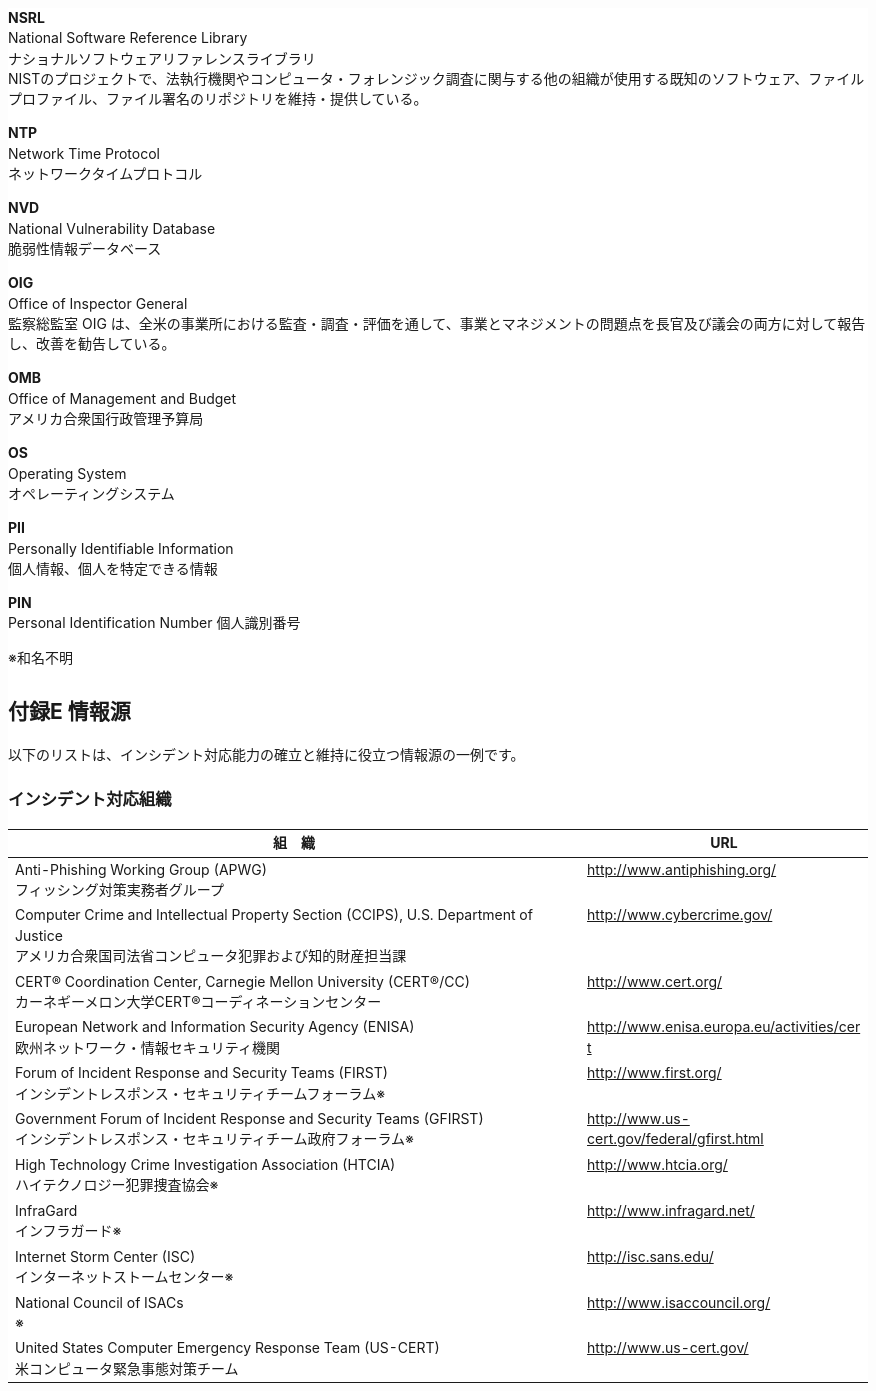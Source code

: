 **NSRL**  
National Software Reference Library  
ナショナルソフトウェアリファレンスライブラリ  
NISTのプロジェクトで、法執行機関やコンピュータ・フォレンジック調査に関与する他の組織が使用する既知のソフトウェア、ファイルプロファイル、ファイル署名のリポジトリを維持・提供している。

**NTP**  
Network Time Protocol  
ネットワークタイムプロトコル

**NVD**  
National Vulnerability Database  
脆弱性情報データベース

**OIG**  
Office of Inspector General  
監察総監室
OIG は、全米の事業所における監査・調査・評価を通して、事業とマネジメントの問題点を長官及び議会の両方に対して報告し、改善を勧告している。  

**OMB**  
Office of Management and Budget  
アメリカ合衆国行政管理予算局

**OS**  
Operating System  
オペレーティングシステム

**PII**  
Personally Identifiable Information  
個人情報、個人を特定できる情報

**PIN**  
Personal Identification Number
個人識別番号  

※和名不明  

## 付録E 情報源
以下のリストは、インシデント対応能力の確立と維持に役立つ情報源の一例です。  
### インシデント対応組織
|組　織|URL|
|-|-|
|Anti-Phishing Working Group (APWG)<br/>フィッシング対策実務者グループ| http://www.antiphishing.org/ |
| Computer Crime and Intellectual Property Section (CCIPS), U.S. Department of Justice<br/>アメリカ合衆国司法省コンピュータ犯罪および知的財産担当課 | http://www.cybercrime.gov/ |
| CERT® Coordination Center, Carnegie Mellon University (CERT®/CC)<br/>カーネギーメロン大学CERT®コーディネーションセンター | http://www.cert.org/|
|  European Network and Information Security Agency (ENISA)<br/>欧州ネットワーク・情報セキュリティ機関| http://www.enisa.europa.eu/activities/cert|
|  Forum of Incident Response and Security Teams (FIRST)<br/>インシデントレスポンス・セキュリティチームフォーラム※ |http://www.first.org/|
|  Government Forum of Incident Response and Security Teams (GFIRST)<br/>インシデントレスポンス・セキュリティチーム政府フォーラム※| http://www.us-cert.gov/federal/gfirst.html |
| High Technology Crime Investigation Association (HTCIA)<br/>ハイテクノロジー犯罪捜査協会※| http://www.htcia.org/ |
| InfraGard<br/>インフラガード※| http://www.infragard.net/ |
| Internet Storm Center (ISC)<br/>インターネットストームセンター※| http://isc.sans.edu/|
|  National Council of ISACs<br/>※| http://www.isaccouncil.org/|
|  United States Computer Emergency Response Team (US-CERT)<br/>米コンピュータ緊急事態対策チーム| http://www.us-cert.gov/  |
